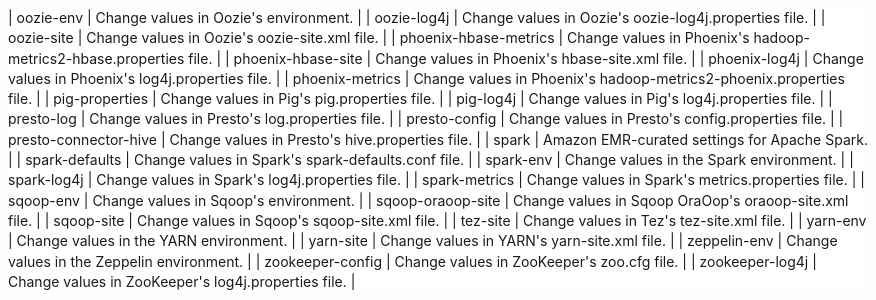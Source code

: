 | oozie\-env | Change values in Oozie's environment\. | 
| oozie\-log4j | Change values in Oozie's oozie\-log4j\.properties file\. | 
| oozie\-site | Change values in Oozie's oozie\-site\.xml file\. | 
| phoenix\-hbase\-metrics | Change values in Phoenix's hadoop\-metrics2\-hbase\.properties file\. | 
| phoenix\-hbase\-site | Change values in Phoenix's hbase\-site\.xml file\. | 
| phoenix\-log4j | Change values in Phoenix's log4j\.properties file\. | 
| phoenix\-metrics | Change values in Phoenix's hadoop\-metrics2\-phoenix\.properties file\. | 
| pig\-properties | Change values in Pig's pig\.properties file\. | 
| pig\-log4j | Change values in Pig's log4j\.properties file\. | 
| presto\-log | Change values in Presto's log\.properties file\. | 
| presto\-config | Change values in Presto's config\.properties file\. | 
| presto\-connector\-hive | Change values in Presto's hive\.properties file\. | 
| spark | Amazon EMR\-curated settings for Apache Spark\. | 
| spark\-defaults | Change values in Spark's spark\-defaults\.conf file\. | 
| spark\-env | Change values in the Spark environment\. | 
| spark\-log4j | Change values in Spark's log4j\.properties file\. | 
| spark\-metrics | Change values in Spark's metrics\.properties file\. | 
| sqoop\-env | Change values in Sqoop's environment\. | 
| sqoop\-oraoop\-site | Change values in Sqoop OraOop's oraoop\-site\.xml file\. | 
| sqoop\-site | Change values in Sqoop's sqoop\-site\.xml file\. | 
| tez\-site | Change values in Tez's tez\-site\.xml file\. | 
| yarn\-env | Change values in the YARN environment\. | 
| yarn\-site | Change values in YARN's yarn\-site\.xml file\. | 
| zeppelin\-env | Change values in the Zeppelin environment\. | 
| zookeeper\-config | Change values in ZooKeeper's zoo\.cfg file\. | 
| zookeeper\-log4j | Change values in ZooKeeper's log4j\.properties file\. | 